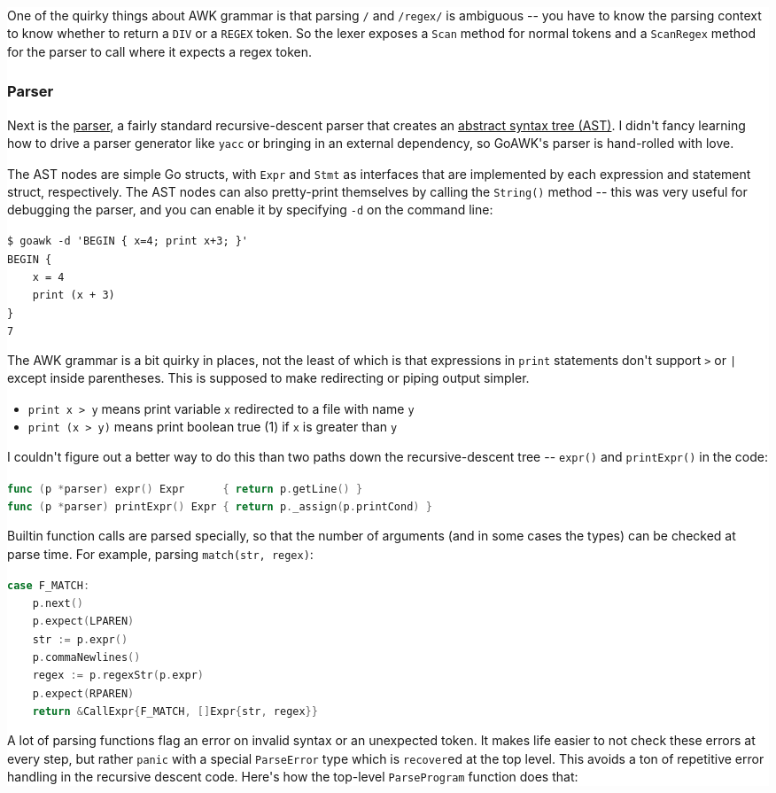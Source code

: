 One of the quirky things about AWK grammar is that parsing `/` and `/regex/` is ambiguous -- you have to know the parsing context to know whether to return a `DIV` or a `REGEX` token. So the lexer exposes a `Scan` method for normal tokens and a `ScanRegex` method for the parser to call where it expects a regex token.

### Parser

Next is the [parser](https://github.com/benhoyt/goawk/blob/master/parser/parser.go), a fairly standard recursive-descent parser that creates an [abstract syntax tree (AST)](https://github.com/benhoyt/goawk/blob/master/internal/ast/ast.go). I didn't fancy learning how to drive a parser generator like `yacc` or bringing in an external dependency, so GoAWK's parser is hand-rolled with love.

The AST nodes are simple Go structs, with `Expr` and `Stmt` as interfaces that are implemented by each expression and statement struct, respectively. The AST nodes can also pretty-print themselves by calling the `String()` method -- this was very useful for debugging the parser, and you can enable it by specifying `-d` on the command line:

    $ goawk -d 'BEGIN { x=4; print x+3; }'
    BEGIN {
        x = 4
        print (x + 3)
    }
    7

The AWK grammar is a bit quirky in places, not the least of which is that expressions in `print` statements don't support `>` or `|` except inside parentheses. This is supposed to make redirecting or piping output simpler.

* `print x > y` means print variable `x` redirected to a file with name `y`
* `print (x > y)` means print boolean true (1) if `x` is greater than `y`

I couldn't figure out a better way to do this than two paths down the recursive-descent tree -- `expr()` and `printExpr()` in the code:

```go
func (p *parser) expr() Expr      { return p.getLine() }
func (p *parser) printExpr() Expr { return p._assign(p.printCond) }
```

Builtin function calls are parsed specially, so that the number of arguments (and in some cases the types) can be checked at parse time. For example, parsing `match(str, regex)`:

```go
case F_MATCH:
    p.next()
    p.expect(LPAREN)
    str := p.expr()
    p.commaNewlines()
    regex := p.regexStr(p.expr)
    p.expect(RPAREN)
    return &CallExpr{F_MATCH, []Expr{str, regex}}
```

A lot of parsing functions flag an error on invalid syntax or an unexpected token. It makes life easier to not check these errors at every step, but rather `panic` with a special `ParseError` type which is `recover`ed at the top level. This avoids a ton of repetitive error handling in the recursive descent code. Here's how the top-level `ParseProgram` function does that:
